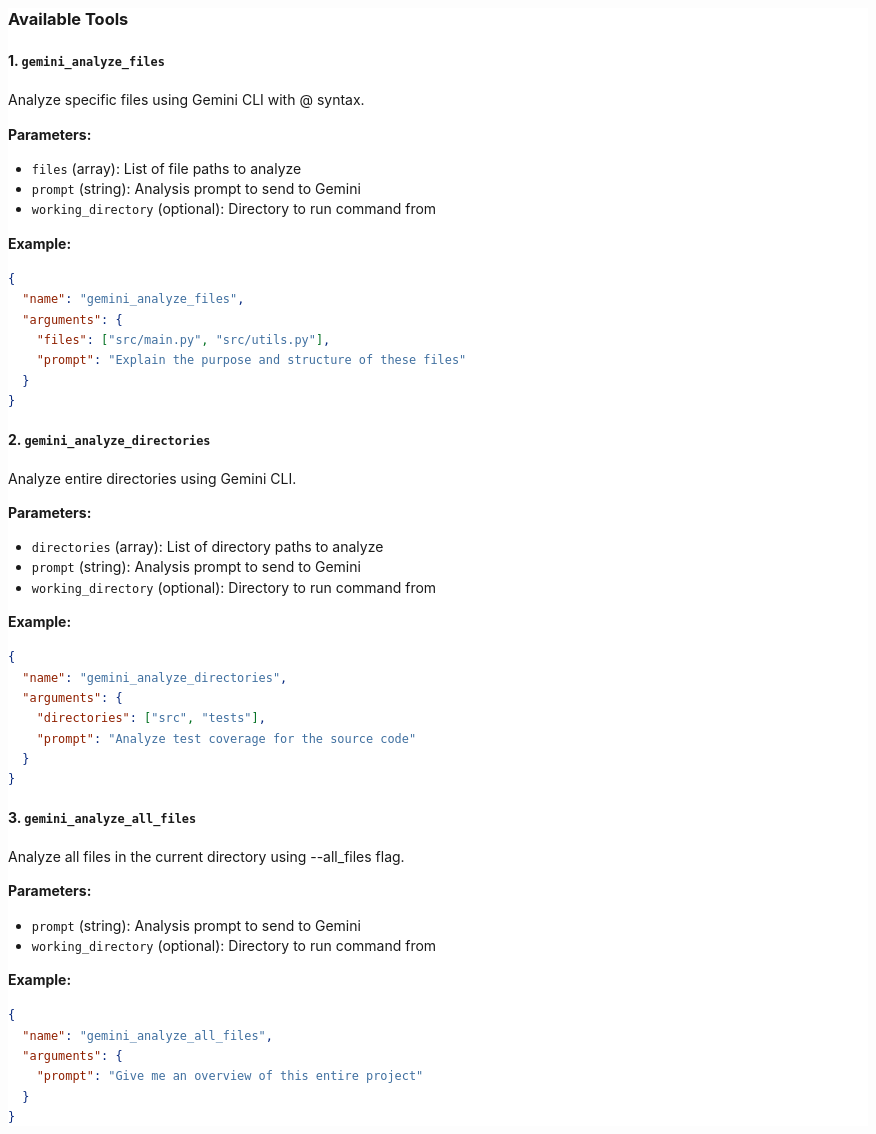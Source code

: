 ### Available Tools

#### 1. `gemini_analyze_files`
Analyze specific files using Gemini CLI with @ syntax.

**Parameters:**
- `files` (array): List of file paths to analyze
- `prompt` (string): Analysis prompt to send to Gemini
- `working_directory` (optional): Directory to run command from

**Example:**
```json
{
  "name": "gemini_analyze_files",
  "arguments": {
    "files": ["src/main.py", "src/utils.py"],
    "prompt": "Explain the purpose and structure of these files"
  }
}
```

#### 2. `gemini_analyze_directories`
Analyze entire directories using Gemini CLI.

**Parameters:**
- `directories` (array): List of directory paths to analyze
- `prompt` (string): Analysis prompt to send to Gemini
- `working_directory` (optional): Directory to run command from

**Example:**
```json
{
  "name": "gemini_analyze_directories", 
  "arguments": {
    "directories": ["src", "tests"],
    "prompt": "Analyze test coverage for the source code"
  }
}
```

#### 3. `gemini_analyze_all_files`
Analyze all files in the current directory using --all_files flag.

**Parameters:**
- `prompt` (string): Analysis prompt to send to Gemini
- `working_directory` (optional): Directory to run command from

**Example:**
```json
{
  "name": "gemini_analyze_all_files",
  "arguments": {
    "prompt": "Give me an overview of this entire project"
  }
}
```
